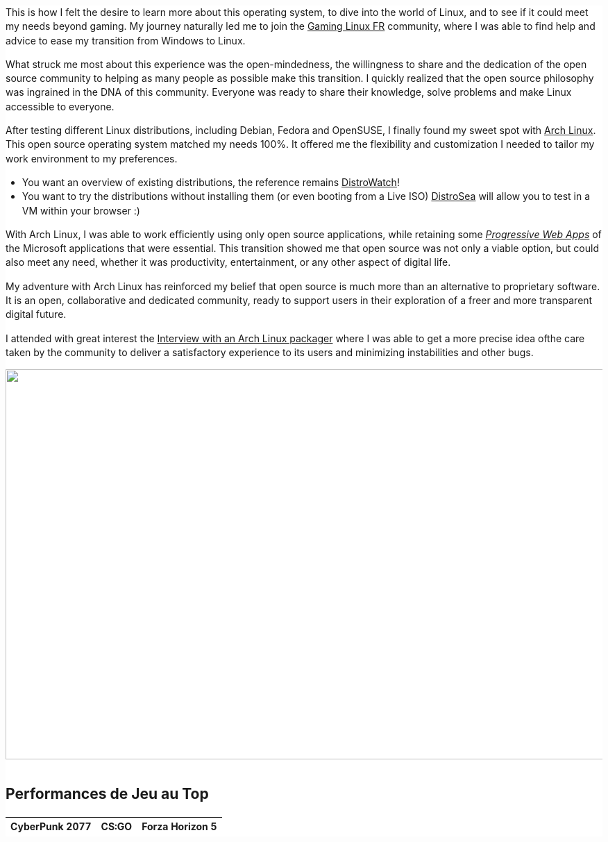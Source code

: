 This is how I felt the desire to learn more about this operating system, to dive into the world of Linux, and to see if it could meet my needs beyond gaming. My journey naturally led me to join the [Gaming Linux FR](https://www.gaminglinux.fr/) community, where I was able to find help and advice to ease my transition from Windows to Linux.

What struck me most about this experience was the open-mindedness, the willingness to share and the dedication of the open source community to helping as many people as possible make this transition.  I quickly realized that the open source philosophy was ingrained in the DNA of this community.  Everyone was ready to share their knowledge, solve problems and make Linux accessible to everyone.

After testing different Linux distributions, including Debian, Fedora and OpenSUSE, I finally found my sweet spot with [Arch Linux](https://archlinux.org/).  This open source operating system matched my needs 100%.  It offered me the flexibility and customization I needed to tailor my work environment to my preferences.

* You want an overview of existing distributions, the reference remains [DistroWatch](https://distrowatch.com/)!
* You want to try the distributions without installing them (or even booting from a Live ISO) [DistroSea](https://distrosea.com/) will allow you to test in a VM within your browser :)

With Arch Linux, I was able to work efficiently using only open source applications, while retaining some [*Progressive Web Apps*](https://fr.wikipedia.org/wiki/Progressive_web_app) of the Microsoft applications that were essential.  This transition showed me that open source was not only a viable option, but could also meet any need, whether it was productivity, entertainment, or any other aspect of digital life.

My adventure with Arch Linux has reinforced my belief that open source is much more than an alternative to proprietary software.  It is an open, collaborative and dedicated community, ready to support users in their exploration of a freer and more transparent digital future.

I attended with great interest the [Interview with an Arch Linux packager](https://www.youtube.com/watch?v=qXvzGRm9iFs) where I was able to get a more precise idea of ​​the care taken by the community to deliver a satisfactory experience to its users and minimizing instabilities and other bugs.

<img src="https://github.com/T13nou/Open-Source-Odyssey/blob/main/pictures/Desktop.png" width="1000" height="562">

## Performances de Jeu au Top

| CyberPunk 2077  | CS:GO | Forza Horizon 5 |
| ------------- | ------------- | ------------- |